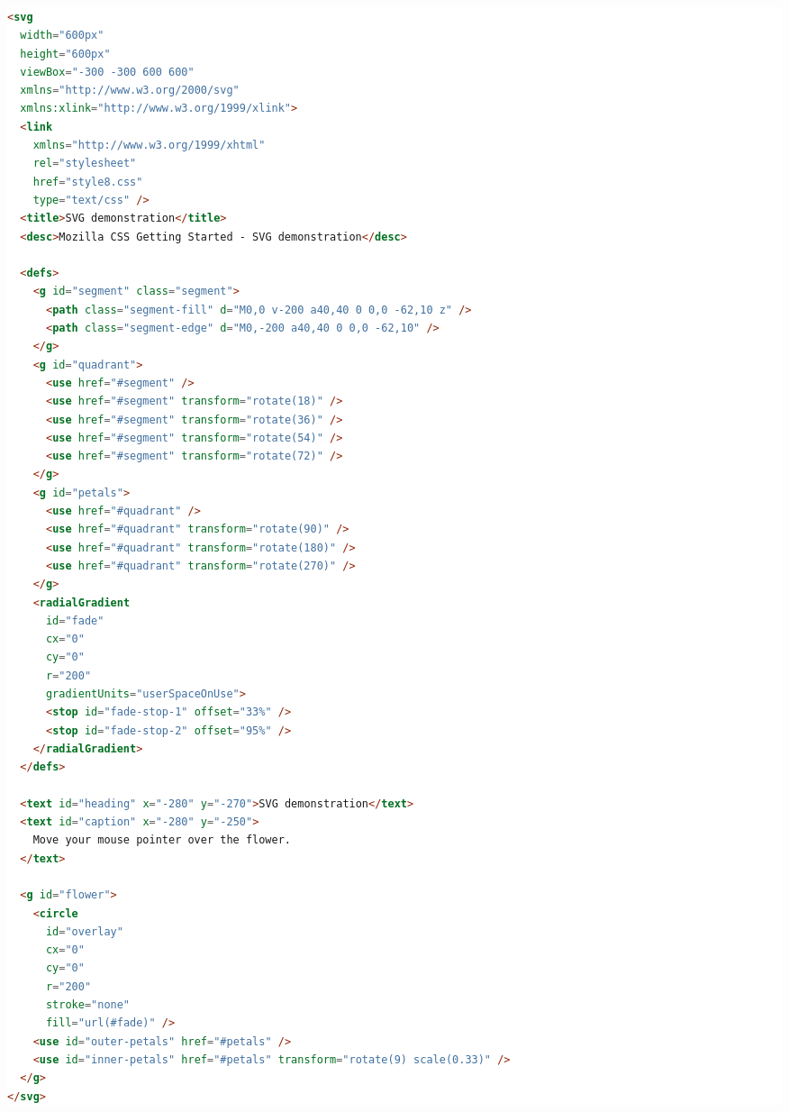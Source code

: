 ```html
<svg
  width="600px"
  height="600px"
  viewBox="-300 -300 600 600"
  xmlns="http://www.w3.org/2000/svg"
  xmlns:xlink="http://www.w3.org/1999/xlink">
  <link
    xmlns="http://www.w3.org/1999/xhtml"
    rel="stylesheet"
    href="style8.css"
    type="text/css" />
  <title>SVG demonstration</title>
  <desc>Mozilla CSS Getting Started - SVG demonstration</desc>

  <defs>
    <g id="segment" class="segment">
      <path class="segment-fill" d="M0,0 v-200 a40,40 0 0,0 -62,10 z" />
      <path class="segment-edge" d="M0,-200 a40,40 0 0,0 -62,10" />
    </g>
    <g id="quadrant">
      <use href="#segment" />
      <use href="#segment" transform="rotate(18)" />
      <use href="#segment" transform="rotate(36)" />
      <use href="#segment" transform="rotate(54)" />
      <use href="#segment" transform="rotate(72)" />
    </g>
    <g id="petals">
      <use href="#quadrant" />
      <use href="#quadrant" transform="rotate(90)" />
      <use href="#quadrant" transform="rotate(180)" />
      <use href="#quadrant" transform="rotate(270)" />
    </g>
    <radialGradient
      id="fade"
      cx="0"
      cy="0"
      r="200"
      gradientUnits="userSpaceOnUse">
      <stop id="fade-stop-1" offset="33%" />
      <stop id="fade-stop-2" offset="95%" />
    </radialGradient>
  </defs>

  <text id="heading" x="-280" y="-270">SVG demonstration</text>
  <text id="caption" x="-280" y="-250">
    Move your mouse pointer over the flower.
  </text>

  <g id="flower">
    <circle
      id="overlay"
      cx="0"
      cy="0"
      r="200"
      stroke="none"
      fill="url(#fade)" />
    <use id="outer-petals" href="#petals" />
    <use id="inner-petals" href="#petals" transform="rotate(9) scale(0.33)" />
  </g>
</svg>
```
